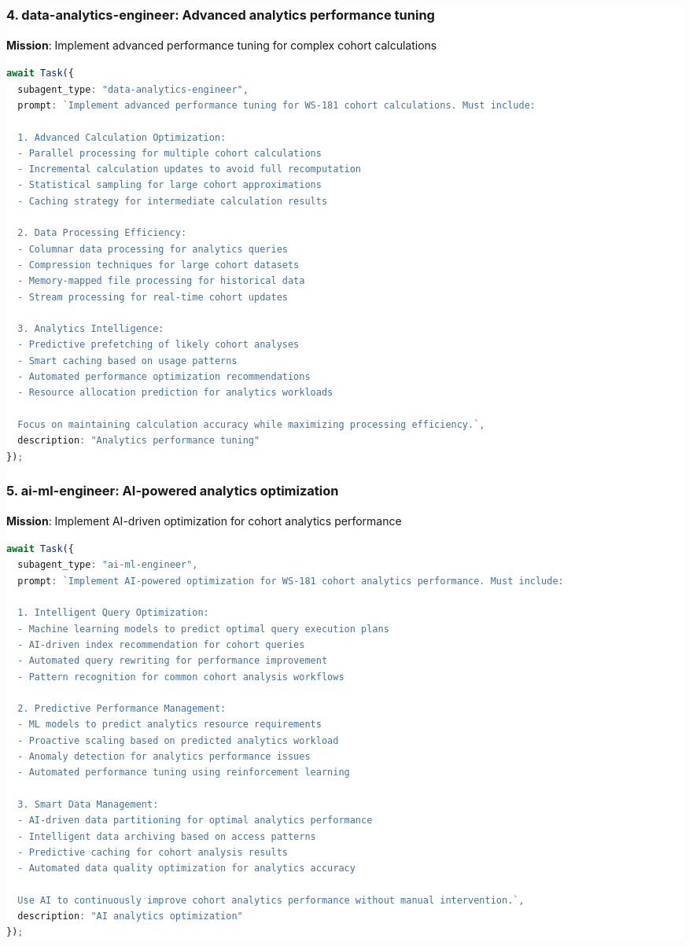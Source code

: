 ### 4. **data-analytics-engineer**: Advanced analytics performance tuning
**Mission**: Implement advanced performance tuning for complex cohort calculations
```typescript
await Task({
  subagent_type: "data-analytics-engineer",
  prompt: `Implement advanced performance tuning for WS-181 cohort calculations. Must include:
  
  1. Advanced Calculation Optimization:
  - Parallel processing for multiple cohort calculations
  - Incremental calculation updates to avoid full recomputation
  - Statistical sampling for large cohort approximations
  - Caching strategy for intermediate calculation results
  
  2. Data Processing Efficiency:
  - Columnar data processing for analytics queries
  - Compression techniques for large cohort datasets
  - Memory-mapped file processing for historical data
  - Stream processing for real-time cohort updates
  
  3. Analytics Intelligence:
  - Predictive prefetching of likely cohort analyses
  - Smart caching based on usage patterns
  - Automated performance optimization recommendations
  - Resource allocation prediction for analytics workloads
  
  Focus on maintaining calculation accuracy while maximizing processing efficiency.`,
  description: "Analytics performance tuning"
});
```

### 5. **ai-ml-engineer**: AI-powered analytics optimization
**Mission**: Implement AI-driven optimization for cohort analytics performance
```typescript
await Task({
  subagent_type: "ai-ml-engineer",
  prompt: `Implement AI-powered optimization for WS-181 cohort analytics performance. Must include:
  
  1. Intelligent Query Optimization:
  - Machine learning models to predict optimal query execution plans
  - AI-driven index recommendation for cohort queries
  - Automated query rewriting for performance improvement
  - Pattern recognition for common cohort analysis workflows
  
  2. Predictive Performance Management:
  - ML models to predict analytics resource requirements
  - Proactive scaling based on predicted analytics workload
  - Anomaly detection for analytics performance issues
  - Automated performance tuning using reinforcement learning
  
  3. Smart Data Management:
  - AI-driven data partitioning for optimal analytics performance
  - Intelligent data archiving based on access patterns
  - Predictive caching for cohort analysis results
  - Automated data quality optimization for analytics accuracy
  
  Use AI to continuously improve cohort analytics performance without manual intervention.`,
  description: "AI analytics optimization"
});
```
